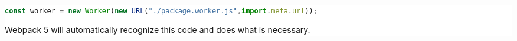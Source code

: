 ```javascript
const worker = new Worker(new URL("./package.worker.js",import.meta.url));
```
Webpack 5 will automatically recognize this code and does what is necessary.
